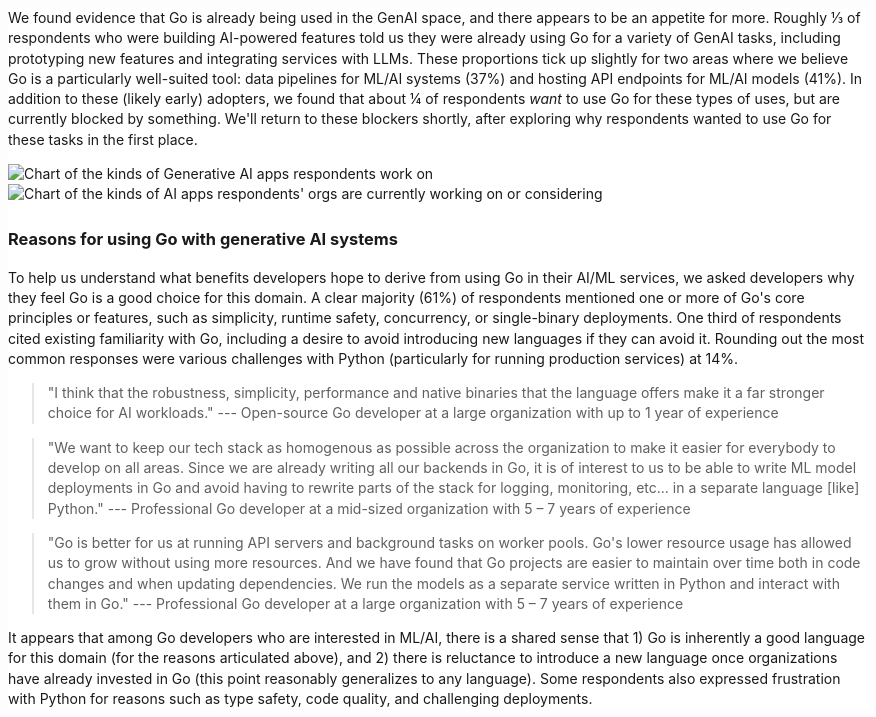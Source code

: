 We found evidence that Go is already being used in the GenAI space, and there
appears to be an appetite for more. Roughly ⅓ of respondents who were building
AI-powered features told us they were already using Go for a variety of GenAI
tasks, including prototyping new features and integrating services with LLMs.
These proportions tick up slightly for two areas where we believe Go is a
particularly well-suited tool: data pipelines for ML/AI systems (37%) and
hosting API endpoints for ML/AI models (41%). In addition to these (likely
early) adopters, we found that about ¼ of respondents _want_ to use Go for
these types of uses, but are currently blocked by something. We'll return to
these blockers shortly, after exploring why respondents wanted to use Go for
these tasks in the first place.

<img src="survey2024h1/ai_apps.svg" alt="Chart of the kinds of Generative AI
apps respondents work on" class="chart" /> <img
src="survey2024h1/ai_uses_interest.svg" alt="Chart of the kinds of AI apps
respondents' orgs are currently working on or considering" class="chart" />

### Reasons for using Go with generative AI systems

To help us understand what benefits developers hope to derive from using Go in
their AI/ML services, we asked developers why they feel Go is a good choice
for this domain. A clear majority (61%) of respondents mentioned one or more
of Go's core principles or features, such as simplicity, runtime safety,
concurrency, or single-binary deployments. One third of respondents cited
existing familiarity with Go, including a desire to avoid introducing new
languages if they can avoid it. Rounding out the most common responses were
various challenges with Python (particularly for running production services)
at 14%.

> "I think that the robustness, simplicity, performance and native binaries
> that the language offers make it a far stronger choice for AI workloads."
> <span class="quote_source">--- Open-source Go developer at a large
> organization with up to 1 year of experience</span>

> "We want to keep our tech stack as homogenous as possible across the
> organization to make it easier for everybody to develop on all areas. Since
> we are already writing all our backends in Go, it is of interest to us to be
> able to write ML model deployments in Go and avoid having to rewrite parts
> of the stack for logging, monitoring, etc... in a separate language [like]
> Python." <span class="quote_source">--- Professional Go developer at a
> mid-sized organization with 5 – 7 years of experience</span>

> "Go is better for us at running API servers and background tasks on worker
> pools. Go's lower resource usage has allowed us to grow without using more
> resources. And we have found that Go projects are easier to maintain over
> time both in code changes and when updating dependencies. We run the models
> as a separate service written in Python and interact with them in Go."
> <span class="quote_source">--- Professional Go developer at a large
> organization with 5 – 7 years of experience</span>

It appears that among Go developers who are interested in ML/AI, there is a
shared sense that 1) Go is inherently a good language for this domain (for the
reasons articulated above), and 2) there is reluctance to introduce a new
language once organizations have already invested in Go (this point reasonably
generalizes to any language). Some respondents also expressed frustration with
Python for reasons such as type safety, code quality, and challenging
deployments.
